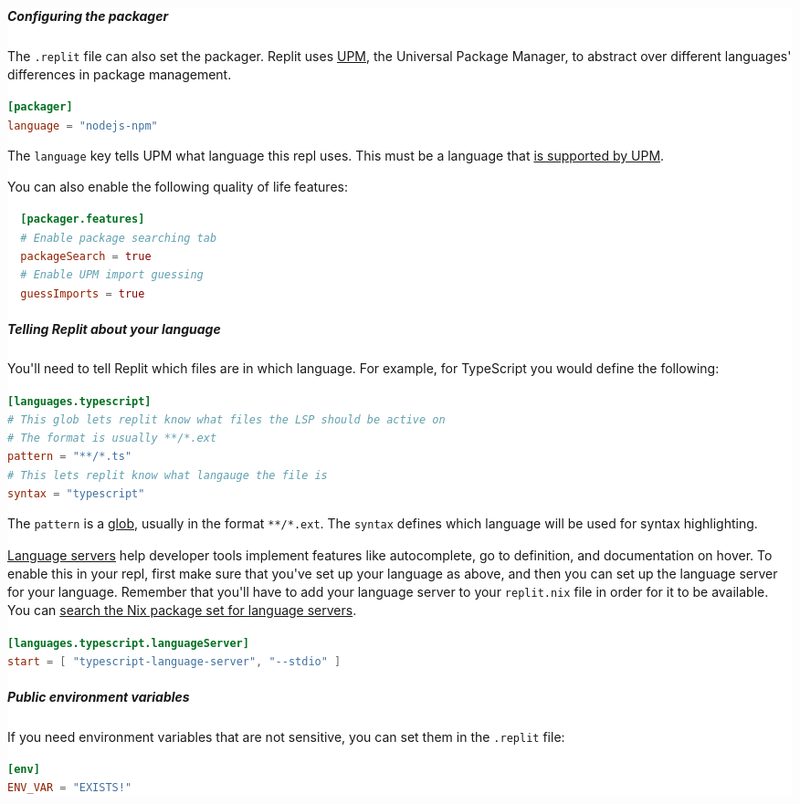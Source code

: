 ##### Configuring the packager

The `.replit` file can also set the packager. Replit uses [UPM](https://github.com/replit/upm), the Universal Package Manager, to abstract over different languages' differences in package management.

```toml
[packager]
language = "nodejs-npm"
```

The `language` key tells UPM what language this repl uses. This must be a language that [is supported by UPM](https://github.com/replit/upm#supported-languages).

You can also enable the following quality of life features:

```toml
  [packager.features]
  # Enable package searching tab
  packageSearch = true
  # Enable UPM import guessing
  guessImports = true
```

##### Telling Replit about your language

You'll need to tell Replit which files are in which language. For example, for TypeScript you would define the following:

```toml
[languages.typescript]
# This glob lets replit know what files the LSP should be active on
# The format is usually **/*.ext
pattern = "**/*.ts"
# This lets replit know what langauge the file is
syntax = "typescript"
```

The `pattern` is a [glob](<https://en.wikipedia.org/wiki/Glob_(programming)>), usually in the format `**/*.ext`. The `syntax` defines which language will be used for syntax highlighting.

[Language servers](https://microsoft.github.io/language-server-protocol/) help developer tools implement features like autocomplete, go to definition, and documentation on hover. To enable this in your repl, first make sure that you've set up your language as above, and then you can set up the language server for your language. Remember that you'll have to add your language server to your `replit.nix` file in order for it to be available. You can [search the Nix package set for language servers](https://search.nixos.org/packages?query=lsp+language+server).

```toml
[languages.typescript.languageServer]
start = [ "typescript-language-server", "--stdio" ]
```

##### Public environment variables

If you need environment variables that are not sensitive, you can set them in the `.replit` file:

```toml
[env]
ENV_VAR = "EXISTS!"
```
